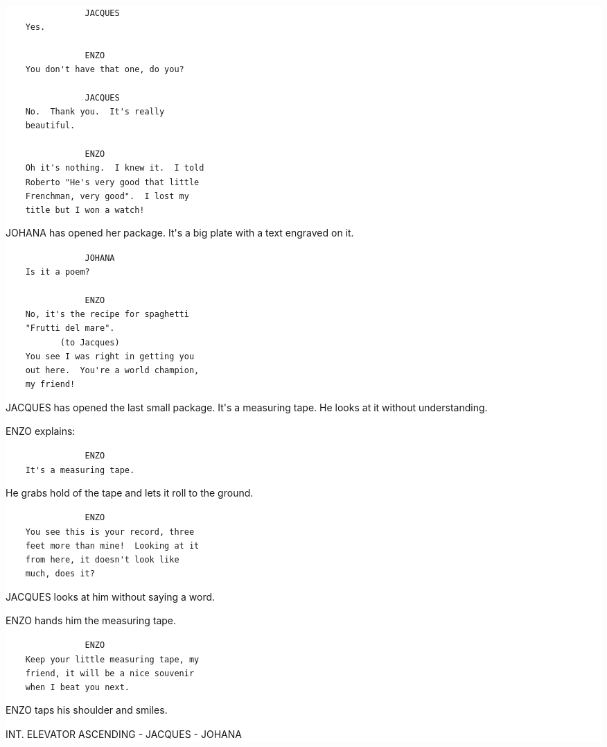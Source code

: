 					JACQUES
		Yes.

					ENZO
		You don't have that one, do you?

					JACQUES
		No.  Thank you.  It's really
		beautiful.

					ENZO
		Oh it's nothing.  I knew it.  I told
		Roberto "He's very good that little
		Frenchman, very good".  I lost my
		title but I won a watch!

JOHANA has opened her package.  It's a big plate with a
text engraved on it.

					JOHANA
		Is it a poem?

					ENZO
		No, it's the recipe for spaghetti
		"Frutti del mare".
			   (to Jacques)
		You see I was right in getting you
		out here.  You're a world champion,
		my friend!

JACQUES has opened the last small package.  It's a
measuring tape.  He looks at it without understanding.

ENZO explains:

					ENZO
		It's a measuring tape.

He grabs hold of the tape and lets it roll to the ground.

					ENZO
		You see this is your record, three
		feet more than mine!  Looking at it
		from here, it doesn't look like
		much, does it?

JACQUES looks at him without saying a word.

ENZO hands him the measuring tape.

					ENZO
		Keep your little measuring tape, my
		friend, it will be a nice souvenir
		when I beat you next.

ENZO taps his shoulder and smiles.


INT.  ELEVATOR ASCENDING - JACQUES - JOHANA

